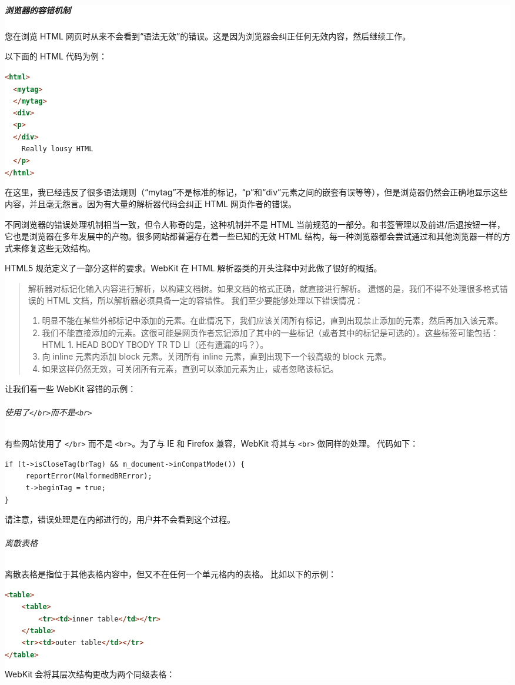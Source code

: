 ##### 浏览器的容错机制

您在浏览 HTML 网页时从来不会看到“语法无效”的错误。这是因为浏览器会纠正任何无效内容，然后继续工作。

以下面的 HTML 代码为例：

```html
<html>
  <mytag>
  </mytag>
  <div>
  <p>
  </div>
    Really lousy HTML
  </p>
</html>
```
在这里，我已经违反了很多语法规则（“mytag”不是标准的标记，“p”和“div”元素之间的嵌套有误等等），但是浏览器仍然会正确地显示这些内容，并且毫无怨言。因为有大量的解析器代码会纠正 HTML 网页作者的错误。

不同浏览器的错误处理机制相当一致，但令人称奇的是，这种机制并不是 HTML 当前规范的一部分。和书签管理以及前进/后退按钮一样，它也是浏览器在多年发展中的产物。很多网站都普遍存在着一些已知的无效 HTML 结构，每一种浏览器都会尝试通过和其他浏览器一样的方式来修复这些无效结构。

HTML5 规范定义了一部分这样的要求。WebKit 在 HTML 解析器类的开头注释中对此做了很好的概括。

> 解析器对标记化输入内容进行解析，以构建文档树。如果文档的格式正确，就直接进行解析。
> 遗憾的是，我们不得不处理很多格式错误的 HTML 文档，所以解析器必须具备一定的容错性。
> 我们至少要能够处理以下错误情况：
> 1. 明显不能在某些外部标记中添加的元素。在此情况下，我们应该关闭所有标记，直到出现禁止添加的元素，然后再加入该元素。
> 1. 我们不能直接添加的元素。这很可能是网页作者忘记添加了其中的一些标记（或者其中的标记是可选的）。这些标签可能包括：HTML 1. HEAD BODY TBODY TR TD LI（还有遗漏的吗？）。
> 1. 向 inline 元素内添加 block 元素。关闭所有 inline 元素，直到出现下一个较高级的 block 元素。
> 1. 如果这样仍然无效，可关闭所有元素，直到可以添加元素为止，或者忽略该标记。

让我们看一些 WebKit 容错的示例：

###### 使用了`</br>`而不是`<br>`

有些网站使用了 `</br>` 而不是 `<br>`。为了与 IE 和 Firefox 兼容，WebKit 将其与 `<br>` 做同样的处理。 
代码如下：

```
if (t->isCloseTag(brTag) && m_document->inCompatMode()) {
     reportError(MalformedBRError);
     t->beginTag = true;
}
```
请注意，错误处理是在内部进行的，用户并不会看到这个过程。

###### 离散表格

离散表格是指位于其他表格内容中，但又不在任何一个单元格内的表格。
比如以下的示例：

```html
<table>
    <table>
        <tr><td>inner table</td></tr>
    </table>
    <tr><td>outer table</td></tr>
</table>
```
WebKit 会将其层次结构更改为两个同级表格：
